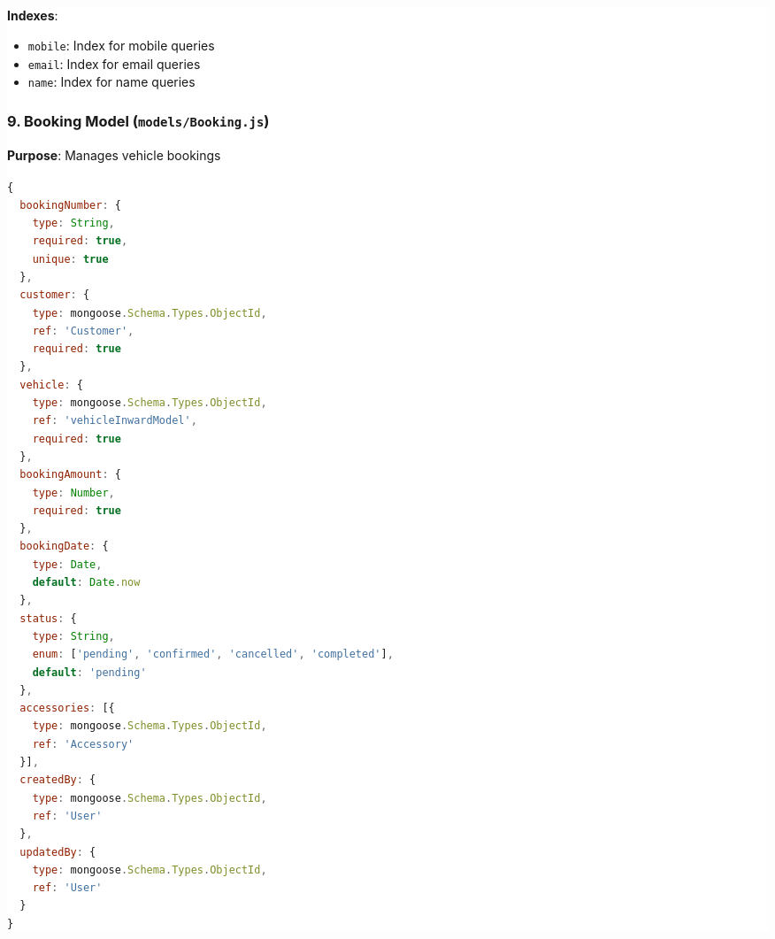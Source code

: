 ```javascript
```

**Indexes**:
- `mobile`: Index for mobile queries
- `email`: Index for email queries
- `name`: Index for name queries

### 9. Booking Model (`models/Booking.js`)

**Purpose**: Manages vehicle bookings

```javascript
{
  bookingNumber: {
    type: String,
    required: true,
    unique: true
  },
  customer: {
    type: mongoose.Schema.Types.ObjectId,
    ref: 'Customer',
    required: true
  },
  vehicle: {
    type: mongoose.Schema.Types.ObjectId,
    ref: 'vehicleInwardModel',
    required: true
  },
  bookingAmount: {
    type: Number,
    required: true
  },
  bookingDate: {
    type: Date,
    default: Date.now
  },
  status: {
    type: String,
    enum: ['pending', 'confirmed', 'cancelled', 'completed'],
    default: 'pending'
  },
  accessories: [{
    type: mongoose.Schema.Types.ObjectId,
    ref: 'Accessory'
  }],
  createdBy: {
    type: mongoose.Schema.Types.ObjectId,
    ref: 'User'
  },
  updatedBy: {
    type: mongoose.Schema.Types.ObjectId,
    ref: 'User'
  }
}
```
